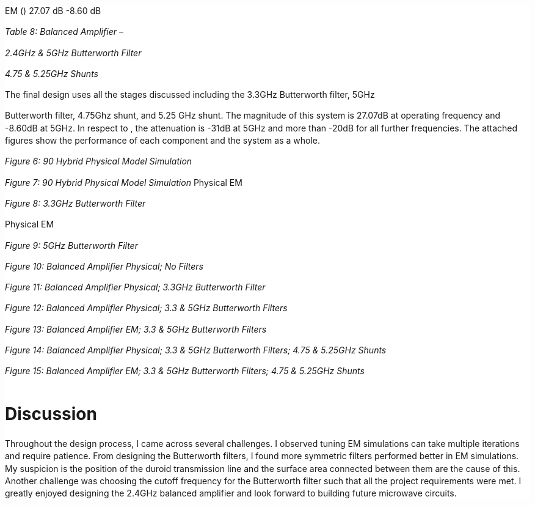  </tr>

  <tr>

   <td width="102">   EM ()</td>

   <td width="16"> </td>

   <td width="110">27.07 dB</td>

   <td width="103">-8.60 dB</td>

  </tr>

 </tbody>

</table>

<em>Table 8: Balanced Amplifier – </em>

<em>2.4GHz &amp; 5GHz Butterworth Filter </em>

<em>4.75 &amp; 5.25GHz Shunts</em>

The final design uses all the stages discussed including the 3.3GHz Butterworth filter, 5GHz

Butterworth filter, 4.75Ghz shunt, and 5.25 GHz shunt. The             magnitude of this system is 27.07dB at operating frequency and -8.60dB at 5GHz. In respect to       , the attenuation is -31dB at 5GHz and more than -20dB for all further frequencies. The attached figures show the performance of each component and the system as a whole.

<em>Figure 6: 90 Hybrid Physical Model Simulation</em>

<em>Figure 7: 90 Hybrid Physical Model Simulation </em>Physical     EM

<em>Figure 8: 3.3GHz Butterworth Filter</em>

Physical                                                                                                    EM

<em>Figure 9: 5GHz Butterworth Filter</em>

<em>Figure 10: Balanced Amplifier Physical; No Filters</em>

<em>Figure 11: Balanced Amplifier Physical; 3.3GHz Butterworth Filter</em>

<em>Figure 12: Balanced Amplifier Physical; 3.3 &amp; 5GHz Butterworth Filters</em>

<em>Figure 13: Balanced Amplifier EM; 3.3 &amp; 5GHz Butterworth Filters</em>

<em>Figure 14: Balanced Amplifier Physical; 3.3 &amp; 5GHz Butterworth Filters; 4.75 &amp; 5.25GHz Shunts</em>

<em>Figure 15: Balanced Amplifier EM; 3.3 &amp; 5GHz Butterworth Filters; 4.75 &amp; 5.25GHz Shunts</em>

<h1>Discussion</h1>

Throughout the design process, I came across several challenges. I observed tuning EM simulations can take multiple iterations and require patience. From designing the Butterworth filters, I found more symmetric filters performed better in EM simulations. My suspicion is the position of the duroid transmission line and the surface area connected between them are the cause of this. Another challenge was choosing the cutoff frequency for the Butterworth filter such that all the project requirements were met. I greatly enjoyed designing the 2.4GHz balanced amplifier and look forward to building future microwave circuits.
